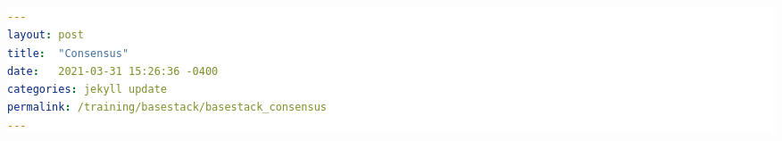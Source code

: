 ```yaml
---
layout: post
title:  "Consensus"
date:   2021-03-31 15:26:36 -0400
categories: jekyll update
permalink: /training/basestack/basestack_consensus
---
```



<embed width="100%" style="height: 100vh" src="https://jhuapl-bio.github.io/Basestack/pipelines/basestack_consensus">
</embed>